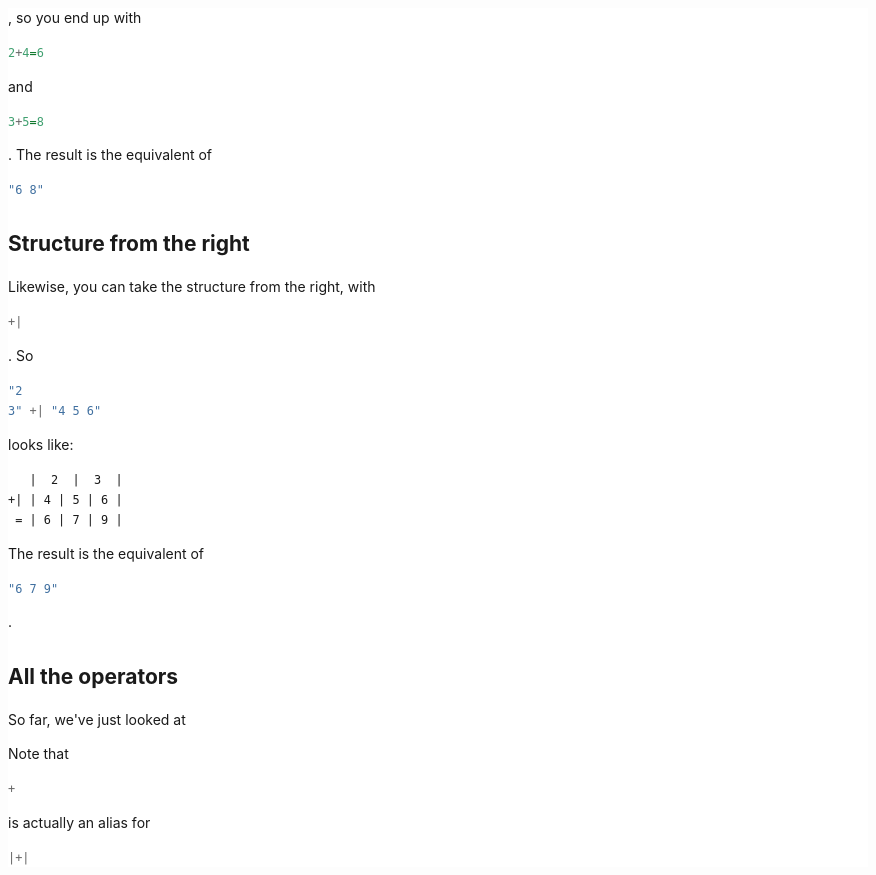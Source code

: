, so you end up with

``` Haskell
2+4=6
```

and

``` Haskell
3+5=8
```

. The result is the equivalent of

``` Haskell
"6 8"
```

## Structure from the right

Likewise, you can take the structure from the right, with

``` Haskell
+|
```

. So

``` Haskell
"2
3" +| "4 5 6"
```

looks like:

       |  2  |  3  |
    +| | 4 | 5 | 6 |
     = | 6 | 7 | 9 |

The result is the equivalent of

``` Haskell
"6 7 9"
```

.

## All the operators

So far, we've just looked at

Note that

``` Haskell
+
```

is actually an alias for

``` Haskell
|+|
```
